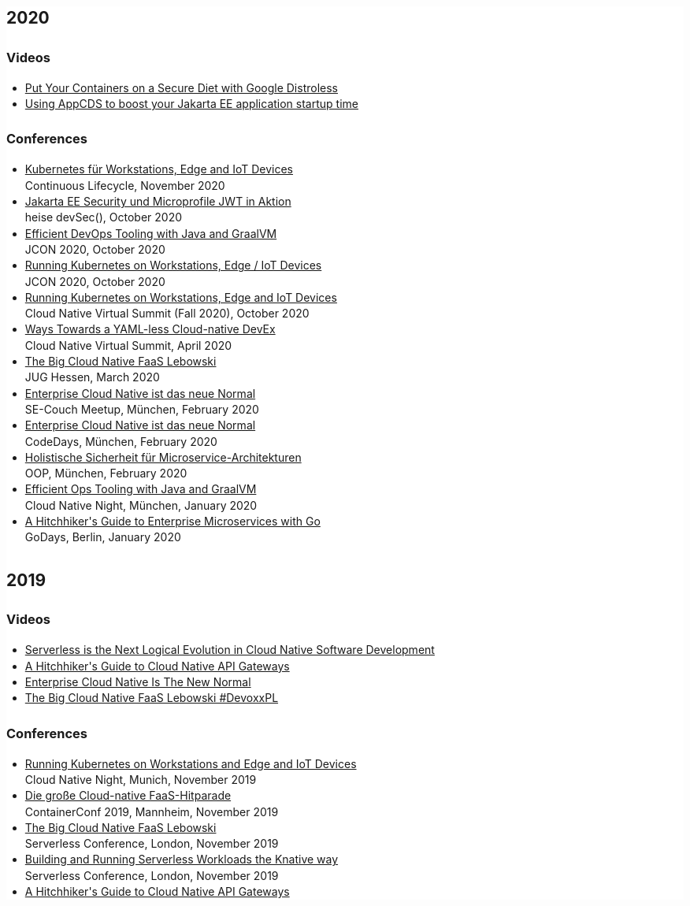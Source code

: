 ## 2020

### Videos

- [Put Your Containers on a Secure Diet with Google Distroless](https://www.youtube.com/watch?v=1jwZxh3EozI)
- [Using AppCDS to boost your Jakarta EE application startup time](https://www.youtube.com/watch?v=KXBqfEMXuuQ)

### Conferences

- [Kubernetes für Workstations, Edge and IoT Devices](https://speakerdeck.com/lreimer/kubernetes-fur-workstations-edge-and-iot-devices)<br>Continuous Lifecycle, November 2020
- [Jakarta EE Security und Microprofile JWT in Aktion](https://speakerdeck.com/lreimer/jakarta-ee-security-und-microprofile-jwt-in-aktion)<br>heise devSec(), October 2020
- [Efficient DevOps Tooling with Java and GraalVM](https://speakerdeck.com/lreimer/efficient-devops-tooling-with-java-and-graalvm)<br>JCON 2020, October 2020
- [Running Kubernetes on Workstations, Edge / IoT Devices](https://speakerdeck.com/lreimer/iot-devices-c18be482-f13e-4502-b141-faaea2b2dc22)<br>JCON 2020, October 2020
- [Running Kubernetes on Workstations, Edge and IoT Devices](https://speakerdeck.com/lreimer/running-kubernetes-on-workstation-edge-and-iot-devices)<br>Cloud Native Virtual Summit (Fall 2020), October 2020
- [Ways Towards a YAML-less Cloud-native DevEx](https://speakerdeck.com/lreimer/ways-towards-a-yaml-less-cloud-native-devex)<br>Cloud Native Virtual Summit, April 2020
- [The Big Cloud Native FaaS Lebowski](https://speakerdeck.com/lreimer/jug-hessen-cloud-native-faas-lebowski)<br>JUG Hessen, March 2020
- [Enterprise Cloud Native ist das neue Normal](https://speakerdeck.com/lreimer/enterprise-cloud-native-ist-das-neue-normal-number-se-couch-munich)<br>SE-Couch Meetup, München, February 2020
- [Enterprise Cloud Native ist das neue Normal](https://speakerdeck.com/lreimer/enterprise-cloud-native-ist-das-neue-normal-number-codedays-2020)<br>CodeDays, München, February 2020
- [Holistische Sicherheit für Microservice-Architekturen](https://speakerdeck.com/lreimer/holistische-sicherheit-fur-microservice-architekturen-number-oop2020)<br>OOP, München, February 2020
- [Efficient Ops Tooling with Java and GraalVM](https://speakerdeck.com/lreimer/efficient-ops-tooling-with-java-and-graalvm)<br>Cloud Native Night, München, January 2020
- [A Hitchhiker's Guide to Enterprise Microservices with Go](https://speakerdeck.com/lreimer/a-hitchhikers-guide-to-enterprise-microservices-with-go)<br>GoDays, Berlin, January 2020

## 2019

### Videos

- [Serverless is the Next Logical Evolution in Cloud Native Software Development](https://youtu.be/_ANReLTA1Yo)
- [A Hitchhiker's Guide to Cloud Native API Gateways](https://youtu.be/SkfZKxt3qig)
- [Enterprise Cloud Native Is The New Normal](https://youtu.be/vCsjMKxpyKw)
- [The Big Cloud Native FaaS Lebowski #DevoxxPL](https://youtu.be/9dye6qm1KGw)

### Conferences

- [Running Kubernetes on Workstations and Edge and IoT Devices](https://speakerdeck.com/lreimer/running-kubernetes-on-workstations-and-edge-and-iot-devices)<br>
  Cloud Native Night, Munich, November 2019
- [Die große Cloud-native FaaS-Hitparade](https://speakerdeck.com/lreimer/die-grosse-cloud-native-faas-hitparade)<br>
  ContainerConf 2019, Mannheim, November 2019
- [The Big Cloud Native FaaS Lebowski](https://speakerdeck.com/lreimer/the-big-cloud-native-faas-lebowski-number-serverlesslondon)<br>
  Serverless Conference, London, November 2019
- [Building and Running Serverless Workloads the Knative way](https://speakerdeck.com/lreimer/building-and-running-serverless-workloads-the-knative-way-number-serverlesslondon)<br>
  Serverless Conference, London, November 2019
- [A Hitchhiker's Guide to Cloud Native API Gateways](https://speakerdeck.com/lreimer/a-hitchhikers-guide-to-cloud-native-api-gateways)<br>